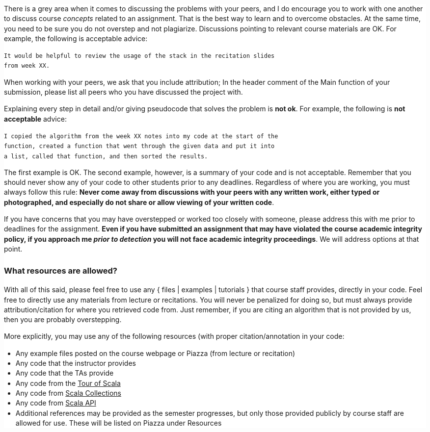 There is a grey area when it comes to discussing the problems with your peers, and I 
do encourage you to work with one another to discuss course *concepts* related to 
an assignment.  That is the best way to learn and to overcome obstacles.  At the same 
time, you need to be sure you do not overstep and not plagiarize.  Discussions pointing
to relevant course materials are OK.  For example, the following is acceptable advice:

    It would be helpful to review the usage of the stack in the recitation slides 
    from week XX.

When working with your peers, we ask that you include attribution; In the header 
comment of the Main function of your submission, please list all peers who you have
discussed the project with.

Explaining every step in detail and/or giving pseudocode that solves the problem
is **not ok**.  For example, the following is **not acceptable** advice:

    I copied the algorithm from the week XX notes into my code at the start of the
    function, created a function that went through the given data and put it into 
    a list, called that function, and then sorted the results.

The first example is OK.  The second example, however, is a summary of your code and
is not acceptable.  Remember that you should never show any of your code to other 
students prior to any deadlines.  Regardless of where you are working, you must always
follow this rule: **Never come away from discussions with your peers with any written
work, either typed or photographed, and especially do not share or allow viewing of
your written code**. 

If you have concerns that you may have overstepped or worked too closely with someone,
please address this with me prior to deadlines for the assignment.  **Even if you have
submitted an assignment that may have violated the course academic integrity policy,
if you approach me *prior to detection* you will not face academic integrity 
proceedings**.  We will address options at that point.

### What resources are allowed?

With all of this said, please feel free to use any { files | examples | tutorials } 
that course staff provides, directly in your code.  Feel free to directly use any
materials from lecture or recitations.  You will never be penalized for doing so,
but must always provide attribution/citation for where you retrieved code from. Just
remember, if you are citing an algorithm that is not provided by us, then you are 
probably overstepping.  

More explicitly, you may use any of the following resources (with proper 
citation/annotation in your code: 

* Any example files posted on the course webpage or Piazza (from lecture or recitation)
* Any code that the instructor provides
* Any code that the TAs provide
* Any code from the [Tour of Scala](https://docs.scala-lang.org/tour/tour-of-scala.html)
* Any code from [Scala Collections](https://docs.scala-lang.org/overviews/collections-2.13/introduction.html)
* Any code from [Scala API](https://www.scala-lang.org/api/2.13.0/)
* Additional references may be provided as the semester progresses, but only those provided publicly by course staff are allowed for use.  These will be listed on Piazza under Resources
